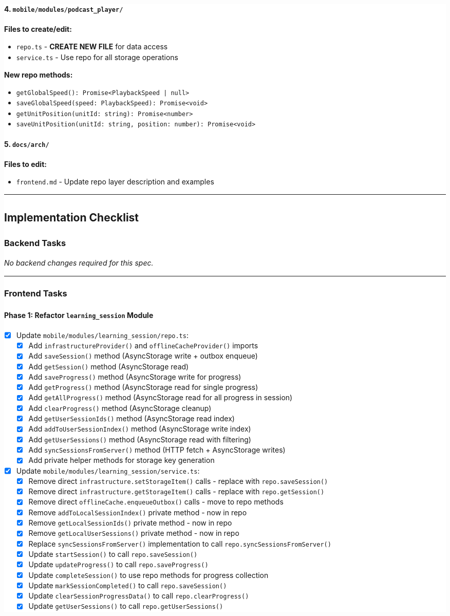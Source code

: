 #### 4. `mobile/modules/podcast_player/`
**Files to create/edit:**
- `repo.ts` - **CREATE NEW FILE** for data access
- `service.ts` - Use repo for all storage operations

**New repo methods:**
- `getGlobalSpeed(): Promise<PlaybackSpeed | null>`
- `saveGlobalSpeed(speed: PlaybackSpeed): Promise<void>`
- `getUnitPosition(unitId: string): Promise<number>`
- `saveUnitPosition(unitId: string, position: number): Promise<void>`

#### 5. `docs/arch/`
**Files to edit:**
- `frontend.md` - Update repo layer description and examples

---

## Implementation Checklist

### Backend Tasks
_No backend changes required for this spec._

---

### Frontend Tasks

#### Phase 1: Refactor `learning_session` Module

- [x] Update `mobile/modules/learning_session/repo.ts`:
  - [x] Add `infrastructureProvider()` and `offlineCacheProvider()` imports
  - [x] Add `saveSession()` method (AsyncStorage write + outbox enqueue)
  - [x] Add `getSession()` method (AsyncStorage read)
  - [x] Add `saveProgress()` method (AsyncStorage write for progress)
  - [x] Add `getProgress()` method (AsyncStorage read for single progress)
  - [x] Add `getAllProgress()` method (AsyncStorage read for all progress in session)
  - [x] Add `clearProgress()` method (AsyncStorage cleanup)
  - [x] Add `getUserSessionIds()` method (AsyncStorage read index)
  - [x] Add `addToUserSessionIndex()` method (AsyncStorage write index)
  - [x] Add `getUserSessions()` method (AsyncStorage read with filtering)
  - [x] Add `syncSessionsFromServer()` method (HTTP fetch + AsyncStorage writes)
  - [x] Add private helper methods for storage key generation

- [x] Update `mobile/modules/learning_session/service.ts`:
  - [x] Remove direct `infrastructure.setStorageItem()` calls - replace with `repo.saveSession()`
  - [x] Remove direct `infrastructure.getStorageItem()` calls - replace with `repo.getSession()`
  - [x] Remove direct `offlineCache.enqueueOutbox()` calls - move to repo methods
  - [x] Remove `addToLocalSessionIndex()` private method - now in repo
  - [x] Remove `getLocalSessionIds()` private method - now in repo
  - [x] Remove `getLocalUserSessions()` private method - now in repo
  - [x] Replace `syncSessionsFromServer()` implementation to call `repo.syncSessionsFromServer()`
  - [x] Update `startSession()` to call `repo.saveSession()`
  - [x] Update `updateProgress()` to call `repo.saveProgress()`
  - [x] Update `completeSession()` to use repo methods for progress collection
  - [x] Update `markSessionCompleted()` to call `repo.saveSession()`
  - [x] Update `clearSessionProgressData()` to call `repo.clearProgress()`
  - [x] Update `getUserSessions()` to call `repo.getUserSessions()`
